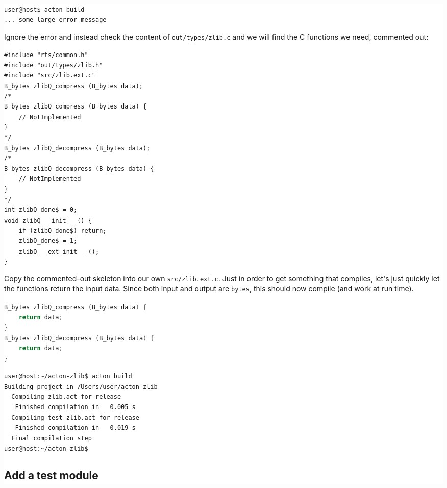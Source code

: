 ```console
user@host$ acton build
... some large error message
```
Ignore the error and instead check the content of `out/types/zlib.c` and we will find the C functions we need, commented out:
```
#include "rts/common.h"
#include "out/types/zlib.h"
#include "src/zlib.ext.c"
B_bytes zlibQ_compress (B_bytes data);
/*
B_bytes zlibQ_compress (B_bytes data) {
    // NotImplemented
}
*/
B_bytes zlibQ_decompress (B_bytes data);
/*
B_bytes zlibQ_decompress (B_bytes data) {
    // NotImplemented
}
*/
int zlibQ_done$ = 0;
void zlibQ___init__ () {
    if (zlibQ_done$) return;
    zlibQ_done$ = 1;
    zlibQ___ext_init__ ();
}
```

Copy the commented-out skeleton into our own `src/zlib.ext.c`. Just in order to get something that compiles, let's just quickly let the functions return the input data. Since both input and output are `bytes`, this should now compile (and work at run time).
```c
B_bytes zlibQ_compress (B_bytes data) {
    return data;
}
B_bytes zlibQ_decompress (B_bytes data) {
    return data;
}
```

```console
user@host:~/acton-zlib$ acton build
Building project in /Users/user/acton-zlib
  Compiling zlib.act for release
   Finished compilation in   0.005 s
  Compiling test_zlib.act for release
   Finished compilation in   0.019 s
  Final compilation step
user@host:~/acton-zlib$
```

## Add a test module
